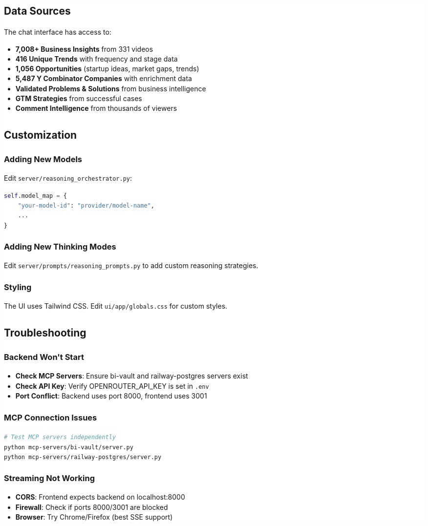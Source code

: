 ## Data Sources

The chat interface has access to:

- **7,008+ Business Insights** from 331 videos
- **416 Unique Trends** with frequency and stage data
- **1,056 Opportunities** (startup ideas, market gaps, trends)
- **5,487 Y Combinator Companies** with enrichment data
- **Validated Problems & Solutions** from business intelligence
- **GTM Strategies** from successful cases
- **Comment Intelligence** from thousands of viewers

## Customization

### Adding New Models

Edit `server/reasoning_orchestrator.py`:

```python
self.model_map = {
    "your-model-id": "provider/model-name",
    ...
}
```

### Adding New Thinking Modes

Edit `server/prompts/reasoning_prompts.py` to add custom reasoning strategies.

### Styling

The UI uses Tailwind CSS. Edit `ui/app/globals.css` for custom styles.

## Troubleshooting

### Backend Won't Start

- **Check MCP Servers**: Ensure bi-vault and railway-postgres servers exist
- **Check API Key**: Verify OPENROUTER_API_KEY is set in `.env`
- **Port Conflict**: Backend uses port 8000, frontend uses 3001

### MCP Connection Issues

```bash
# Test MCP servers independently
python mcp-servers/bi-vault/server.py
python mcp-servers/railway-postgres/server.py
```

### Streaming Not Working

- **CORS**: Frontend expects backend on localhost:8000
- **Firewall**: Check if ports 8000/3001 are blocked
- **Browser**: Try Chrome/Firefox (best SSE support)
